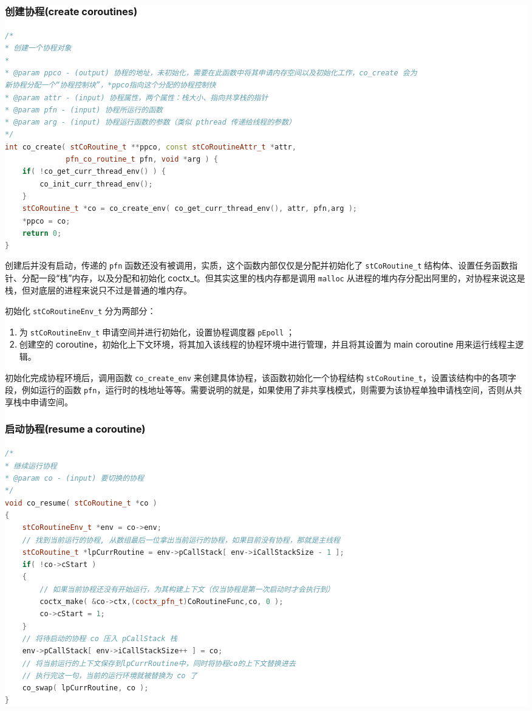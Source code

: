 ### 创建协程(create coroutines)

```cpp
/*
* 创建一个协程对象
* 
* @param ppco - (output) 协程的地址，未初始化，需要在此函数中将其申请内存空间以及初始化工作，co_create 会为							新协程分配一个“协程控制块”，*ppco指向这个分配的协程控制快
* @param attr - (input) 协程属性，两个属性：栈大小、指向共享栈的指针
* @param pfn - (input) 协程所运行的函数
* @param arg - (input) 协程运行函数的参数（类似 pthread 传递给线程的参数）
*/
int co_create( stCoRoutine_t **ppco, const stCoRoutineAttr_t *attr, 
              pfn_co_routine_t pfn, void *arg ) {
	if( !co_get_curr_thread_env() ) {
		co_init_curr_thread_env();
	}
	stCoRoutine_t *co = co_create_env( co_get_curr_thread_env(), attr, pfn,arg );
	*ppco = co;
	return 0;
}
```

创建后并没有启动，传递的 `pfn` 函数还没有被调用，实质，这个函数内部仅仅是分配并初始化了 `stCoRoutine_t` 结构体、设置任务函数指针、分配一段“栈”内存，以及分配和初始化 coctx_t。但其实这里的栈内存都是调用 `malloc` 从进程的堆内存分配出阿里的，对协程来说这是栈，但对底层的进程来说只不过是普通的堆内存。

初始化 `stCoRoutineEnv_t` 分为两部分：

1. 为 `stCoRoutineEnv_t` 申请空间并进行初始化，设置协程调度器 `pEpoll` ；
2. 创建空的 coroutine，初始化上下文环境，将其加入该线程的协程环境中进行管理，并且将其设置为 main coroutine 用来运行线程主逻辑。

初始化完成协程环境后，调用函数 `co_create_env` 来创建具体协程，该函数初始化一个协程结构 `stCoRoutine_t`，设置该结构中的各项字段，例如运行的函数 `pfn`，运行时的栈地址等等。需要说明的就是，如果使用了非共享栈模式，则需要为该协程单独申请栈空间，否则从共享栈中申请空间。

### 启动协程(resume a coroutine)

```cpp
/*
* 继续运行协程
* @param co - (input) 要切换的协程
*/
void co_resume( stCoRoutine_t *co )
{
	stCoRoutineEnv_t *env = co->env;
	// 找到当前运行的协程, 从数组最后一位拿出当前运行的协程，如果目前没有协程，那就是主线程
	stCoRoutine_t *lpCurrRoutine = env->pCallStack[ env->iCallStackSize - 1 ];
	if( !co->cStart )
	{
		// 如果当前协程还没有开始运行，为其构建上下文（仅当协程是第一次启动时才会执行到）
		coctx_make( &co->ctx,(coctx_pfn_t)CoRoutineFunc,co, 0 );
		co->cStart = 1;
	}
	// 将待启动的协程 co 压入 pCallStack 栈
	env->pCallStack[ env->iCallStackSize++ ] = co;
	// 将当前运行的上下文保存到lpCurrRoutine中，同时将协程co的上下文替换进去
	// 执行完这一句，当前的运行环境就被替换为 co 了
	co_swap( lpCurrRoutine, co );
}

```

